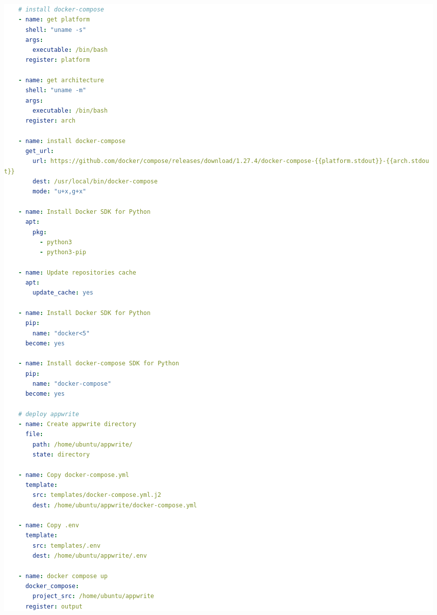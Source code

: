 ```yml
    # install docker-compose
    - name: get platform
      shell: "uname -s"
      args:
        executable: /bin/bash
      register: platform

    - name: get architecture
      shell: "uname -m"
      args:
        executable: /bin/bash
      register: arch

    - name: install docker-compose
      get_url:
        url: https://github.com/docker/compose/releases/download/1.27.4/docker-compose-{{platform.stdout}}-{{arch.stdout}}
        dest: /usr/local/bin/docker-compose
        mode: "u+x,g+x"

    - name: Install Docker SDK for Python
      apt:
        pkg:
          - python3
          - python3-pip

    - name: Update repositories cache
      apt:
        update_cache: yes

    - name: Install Docker SDK for Python
      pip:
        name: "docker<5"
      become: yes

    - name: Install docker-compose SDK for Python
      pip:
        name: "docker-compose"
      become: yes

    # deploy appwrite
    - name: Create appwrite directory
      file:
        path: /home/ubuntu/appwrite/
        state: directory

    - name: Copy docker-compose.yml
      template:
        src: templates/docker-compose.yml.j2
        dest: /home/ubuntu/appwrite/docker-compose.yml

    - name: Copy .env
      template:
        src: templates/.env
        dest: /home/ubuntu/appwrite/.env

    - name: docker compose up
      docker_compose:
        project_src: /home/ubuntu/appwrite
      register: output
```
